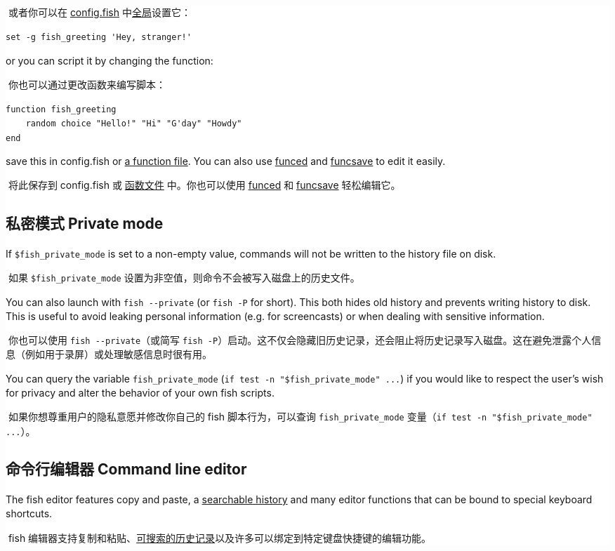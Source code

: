 ​	或者你可以在 [config.fish](https://fishshell.com/docs/current/language.html#configuration) 中[全局](https://fishshell.com/docs/current/language.html#variables-scope)设置它：

```
set -g fish_greeting 'Hey, stranger!'

```

or you can script it by changing the function:

​	你也可以通过更改函数来编写脚本：

```
function fish_greeting
    random choice "Hello!" "Hi" "G'day" "Howdy"
end

```

save this in config.fish or [a function file](https://fishshell.com/docs/current/language.html#syntax-function-autoloading). You can also use [funced](https://fishshell.com/docs/current/cmds/funced.html) and [funcsave](https://fishshell.com/docs/current/cmds/funcsave.html) to edit it easily.

​	将此保存到 config.fish 或 [函数文件](https://fishshell.com/docs/current/language.html#syntax-function-autoloading) 中。你也可以使用 [funced](https://fishshell.com/docs/current/cmds/funced.html) 和 [funcsave](https://fishshell.com/docs/current/cmds/funcsave.html) 轻松编辑它。



## 私密模式 Private mode

If `$fish_private_mode` is set to a non-empty value, commands will not be written to the history file on disk.

​	如果 `$fish_private_mode` 设置为非空值，则命令不会被写入磁盘上的历史文件。

You can also launch with `fish --private` (or `fish -P` for short). This both hides old history and prevents writing history to disk. This is useful to avoid leaking personal information (e.g. for screencasts) or when dealing with sensitive information.

​	你也可以使用 `fish --private`（或简写 `fish -P`）启动。这不仅会隐藏旧历史记录，还会阻止将历史记录写入磁盘。这在避免泄露个人信息（例如用于录屏）或处理敏感信息时很有用。

You can query the variable `fish_private_mode` (`if test -n "$fish_private_mode" ...`) if you would like to respect the user’s wish for privacy and alter the behavior of your own fish scripts.

​	如果你想尊重用户的隐私意愿并修改你自己的 fish 脚本行为，可以查询 `fish_private_mode` 变量（`if test -n "$fish_private_mode" ...`）。



## 命令行编辑器 Command line editor

The fish editor features copy and paste, a [searchable history](https://fishshell.com/docs/current/interactive.html#history-search) and many editor functions that can be bound to special keyboard shortcuts.

​	fish 编辑器支持复制和粘贴、[可搜索的历史记录](https://fishshell.com/docs/current/interactive.html#history-search)以及许多可以绑定到特定键盘快捷键的编辑功能。
